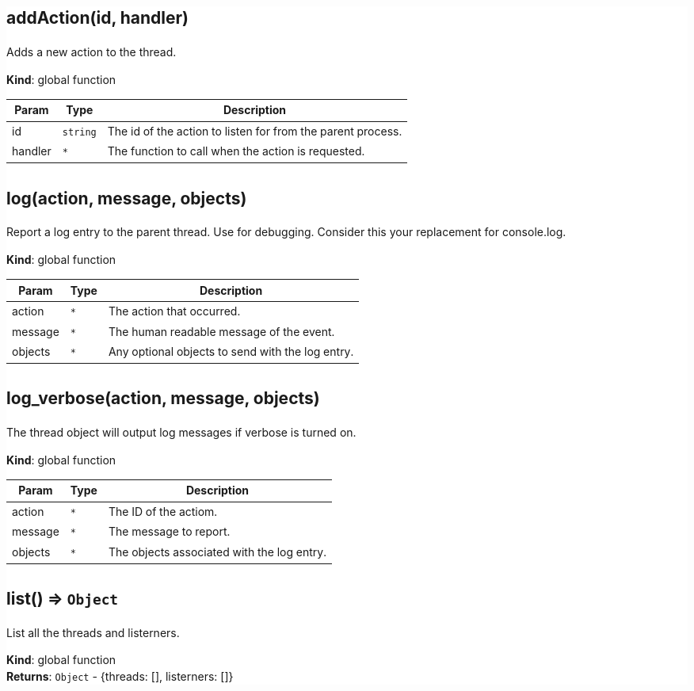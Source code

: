 <a name="addAction"></a>

## addAction(id, handler)
Adds a new action to the thread.

**Kind**: global function  

| Param | Type | Description |
| --- | --- | --- |
| id | <code>string</code> | The id of the action to listen for from the parent process. |
| handler | <code>\*</code> | The function to call when the action is requested. |

<a name="log"></a>

## log(action, message, objects)
Report a log entry to the parent thread. Use for debugging.
     Consider this your replacement for console.log.

**Kind**: global function  

| Param | Type | Description |
| --- | --- | --- |
| action | <code>\*</code> | The action that occurred. |
| message | <code>\*</code> | The human readable message of the event. |
| objects | <code>\*</code> | Any optional objects to send with the log entry. |

<a name="log_verbose"></a>

## log\_verbose(action, message, objects)
The thread object will output log messages if verbose is turned on.

**Kind**: global function  

| Param | Type | Description |
| --- | --- | --- |
| action | <code>\*</code> | The ID of the actiom. |
| message | <code>\*</code> | The message to report. |
| objects | <code>\*</code> | The objects associated with the log entry. |

<a name="list"></a>

## list() ⇒ <code>Object</code>
List all the threads and listerners.

**Kind**: global function  
**Returns**: <code>Object</code> - {threads: [], listerners: []}  
<a name="removeAt"></a>

